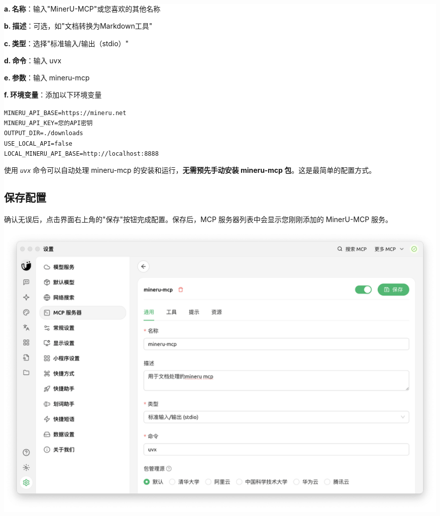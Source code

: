 **a. 名称**：输入"MinerU-MCP"或您喜欢的其他名称

**b. 描述**：可选，如"文档转换为Markdown工具"

**c. 类型**：选择"标准输入/输出（stdio）"

**d. 命令**：输入 uvx

**e. 参数**：输入 mineru-mcp

**f. 环境变量**：添加以下环境变量

```Plain
MINERU_API_BASE=https://mineru.net
MINERU_API_KEY=您的API密钥
OUTPUT_DIR=./downloads
USE_LOCAL_API=false
LOCAL_MINERU_API_BASE=http://localhost:8888
```

使用 *`uvx`* 命令可以自动处理 mineru-mcp 的安装和运行，**无需预先手动安装 mineru-mcp 包**。这是最简单的配置方式。

## 保存配置

确认无误后，点击界面右上角的"保存"按钮完成配置。保存后，MCP 服务器列表中会显示您刚刚添加的 MinerU-MCP 服务。

![img](../../../assets/images/Cherry_Studio_2.png)
